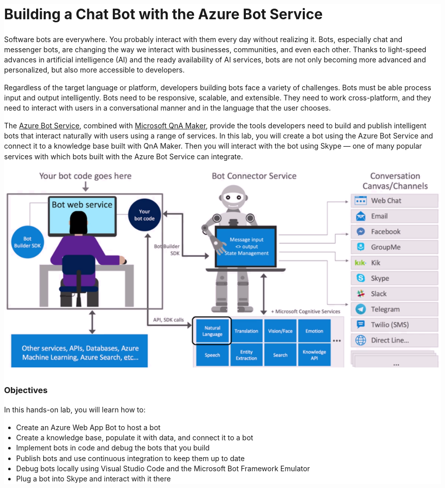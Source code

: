 <a name="HOLTitle"></a>
# Building a Chat Bot with the Azure Bot Service #

Software bots are everywhere. You probably interact with them every day without realizing it. Bots, especially chat and messenger bots, are changing the way we interact with businesses, communities, and even each other. Thanks to light-speed advances in artificial intelligence (AI) and the ready availability of AI services, bots are not only becoming more advanced and personalized, but also more accessible to developers. 

Regardless of the target language or platform, developers building bots face a variety of challenges. Bots must be able process input and output intelligently. Bots need to be responsive, scalable, and extensible. They need to work cross-platform, and they need to interact with users in a conversational manner and in the language that the user chooses.

The [Azure Bot Service](https://azure.microsoft.com/en-us/services/bot-service/), combined with [Microsoft QnA Maker](https://www.qnamaker.ai/), provide the tools developers need to build and publish intelligent bots that interact naturally with users using a range of services. In this lab, you will create a bot using the Azure Bot Service and connect it to a knowledge base built with QnA Maker. Then you will interact with the bot using Skype — one of many popular services with which bots built with the Azure Bot Service can integrate.

![](Images/bot-service.png)

<a name="Objectives"></a>
### Objectives ###

In this hands-on lab, you will learn how to:

- Create an Azure Web App Bot to host a bot
- Create a knowledge base, populate it with data, and connect it to a bot
- Implement bots in code and debug the bots that you build
- Publish bots and use continuous integration to keep them up to date
- Debug bots locally using Visual Studio Code and the Microsoft Bot Framework Emulator
- Plug a bot into Skype and interact with it there
